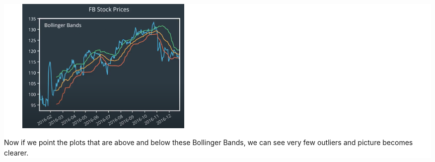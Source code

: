 <img src="./images/12. Bollinger bands.png" width="400" height="250"></img><br>

Now if we point the plots that are above and below these Bollinger Bands, we can see very few outliers and picture becomes clearer.<br>
